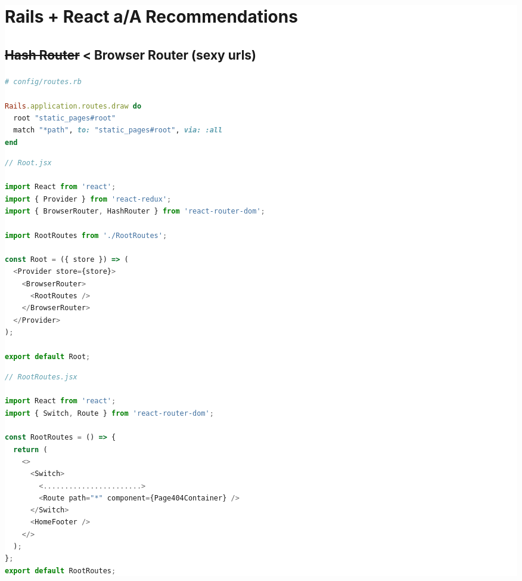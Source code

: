 # Rails + React a/A Recommendations

## ~~Hash Router~~ < Browser Router (sexy urls)

```ruby
# config/routes.rb

Rails.application.routes.draw do
  root "static_pages#root"
  match "*path", to: "static_pages#root", via: :all
end
```

```javascript
// Root.jsx

import React from 'react';
import { Provider } from 'react-redux';
import { BrowserRouter, HashRouter } from 'react-router-dom';

import RootRoutes from './RootRoutes';

const Root = ({ store }) => (
  <Provider store={store}>
    <BrowserRouter>
      <RootRoutes />
    </BrowserRouter>
  </Provider>
);

export default Root;
```

```javascript
// RootRoutes.jsx

import React from 'react';
import { Switch, Route } from 'react-router-dom';

const RootRoutes = () => {
  return (
    <>
      <Switch>
        <.......................>
        <Route path="*" component={Page404Container} />
      </Switch>
      <HomeFooter />
    </>
  );
};
export default RootRoutes;
```
